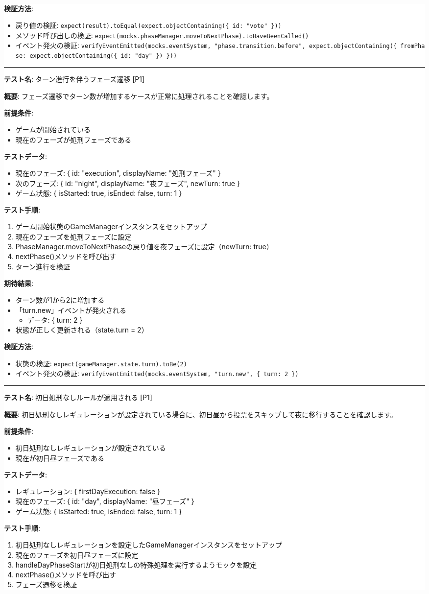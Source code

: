 **検証方法**:
- 戻り値の検証: `expect(result).toEqual(expect.objectContaining({ id: "vote" }))`
- メソッド呼び出しの検証: `expect(mocks.phaseManager.moveToNextPhase).toHaveBeenCalled()`
- イベント発火の検証: `verifyEventEmitted(mocks.eventSystem, "phase.transition.before", expect.objectContaining({ fromPhase: expect.objectContaining({ id: "day" }) }))`

---

**テスト名**: ターン進行を伴うフェーズ遷移 [P1]

**概要**: フェーズ遷移でターン数が増加するケースが正常に処理されることを確認します。

**前提条件**:
- ゲームが開始されている
- 現在のフェーズが処刑フェーズである

**テストデータ**:
- 現在のフェーズ: { id: "execution", displayName: "処刑フェーズ" }
- 次のフェーズ: { id: "night", displayName: "夜フェーズ", newTurn: true }
- ゲーム状態: { isStarted: true, isEnded: false, turn: 1 }

**テスト手順**:
1. ゲーム開始状態のGameManagerインスタンスをセットアップ
2. 現在のフェーズを処刑フェーズに設定
3. PhaseManager.moveToNextPhaseの戻り値を夜フェーズに設定（newTurn: true）
4. nextPhase()メソッドを呼び出す
5. ターン進行を検証

**期待結果**:
- ターン数が1から2に増加する
- 「turn.new」イベントが発火される
  - データ: { turn: 2 }
- 状態が正しく更新される（state.turn = 2）

**検証方法**:
- 状態の検証: `expect(gameManager.state.turn).toBe(2)`
- イベント発火の検証: `verifyEventEmitted(mocks.eventSystem, "turn.new", { turn: 2 })`

---

**テスト名**: 初日処刑なしルールが適用される [P1]

**概要**: 初日処刑なしレギュレーションが設定されている場合に、初日昼から投票をスキップして夜に移行することを確認します。

**前提条件**:
- 初日処刑なしレギュレーションが設定されている
- 現在が初日昼フェーズである

**テストデータ**:
- レギュレーション: { firstDayExecution: false }
- 現在のフェーズ: { id: "day", displayName: "昼フェーズ" }
- ゲーム状態: { isStarted: true, isEnded: false, turn: 1 }

**テスト手順**:
1. 初日処刑なしレギュレーションを設定したGameManagerインスタンスをセットアップ
2. 現在のフェーズを初日昼フェーズに設定
3. handleDayPhaseStartが初日処刑なしの特殊処理を実行するようモックを設定
4. nextPhase()メソッドを呼び出す
5. フェーズ遷移を検証
